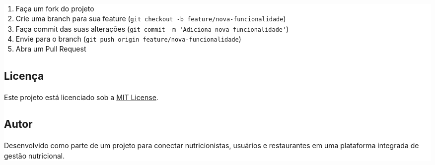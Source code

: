 1. Faça um fork do projeto
2. Crie uma branch para sua feature (`git checkout -b feature/nova-funcionalidade`)
3. Faça commit das suas alterações (`git commit -m 'Adiciona nova funcionalidade'`)
4. Envie para o branch (`git push origin feature/nova-funcionalidade`)
5. Abra um Pull Request

## Licença

Este projeto está licenciado sob a [MIT License](LICENSE).

## Autor

Desenvolvido como parte de um projeto para conectar nutricionistas, usuários e restaurantes em uma plataforma integrada de gestão nutricional.